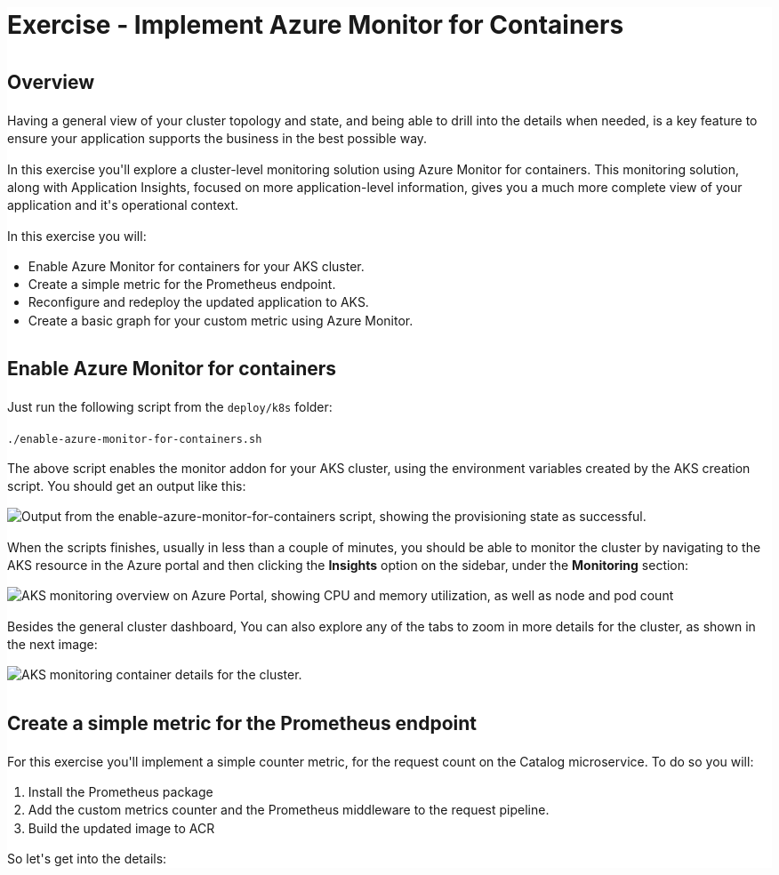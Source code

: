 # Exercise - Implement Azure Monitor for Containers

## Overview

Having a general view of your cluster topology and state, and being able to drill into the details when needed, is a key feature to ensure your application supports the business in the best possible way.

In this exercise you'll explore a cluster-level monitoring solution using Azure Monitor for containers. This monitoring solution, along with Application Insights, focused on more application-level information, gives  you a much more complete view of your application and it's operational context.

In this exercise you will:

- Enable Azure Monitor for containers for your AKS cluster.
- Create a simple metric for the Prometheus endpoint.
- Reconfigure and redeploy the updated application to AKS.
- Create a basic graph for your custom metric using Azure Monitor.

## Enable Azure Monitor for containers

Just run the following script from the `deploy/k8s` folder:

```bash
./enable-azure-monitor-for-containers.sh
```

The above script enables the monitor addon for your AKS cluster, using the environment variables created by the AKS creation script. You should get an output like this:

![Output from the enable-azure-monitor-for-containers script, showing the provisioning state as successful.](media/enable-azure-monitor-for-containers.png)

When the scripts finishes, usually in less than a couple of minutes, you should be able to monitor the cluster by navigating to the AKS resource in the Azure portal and then clicking the **Insights** option on the sidebar, under the **Monitoring** section:

![AKS monitoring overview on Azure Portal, showing CPU and memory utilization, as well as node and pod count](media/aks-monitoring-insights.png)

Besides the general cluster dashboard, You can also explore any of the tabs to zoom in more details for the cluster, as shown in the next image:

![AKS monitoring container details for the cluster.](media/media-aks-monitoring-containers.png)

## Create a simple metric for the Prometheus endpoint

For this exercise you'll implement a simple counter metric, for the request count on the Catalog microservice. To do so you will:

1. Install the Prometheus package
2. Add the custom metrics counter and the Prometheus middleware to the request pipeline.
3. Build the updated image to ACR

So let's get into the details:
